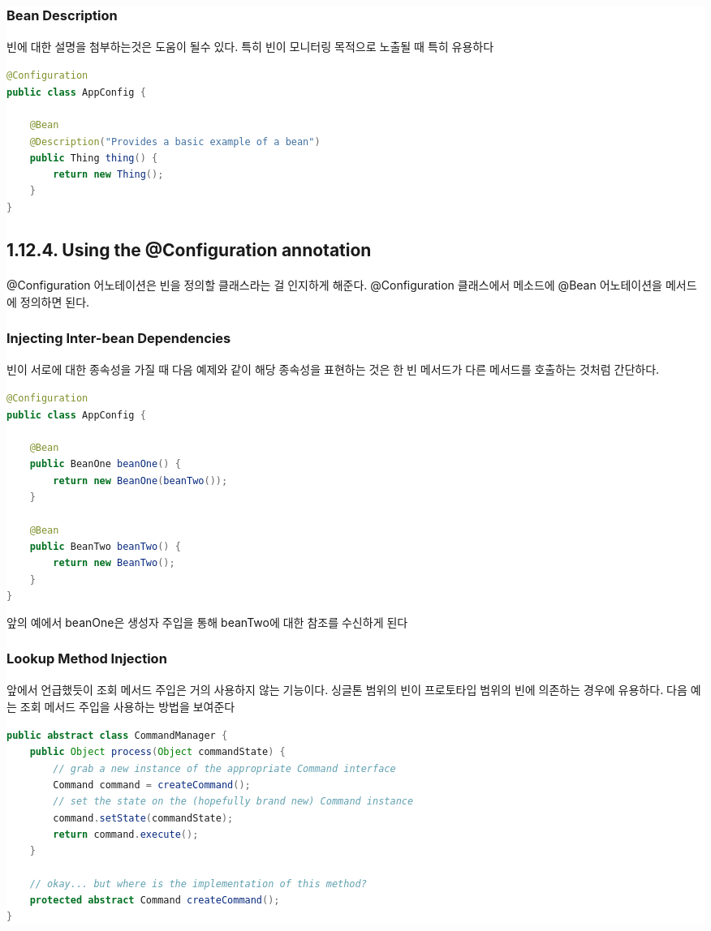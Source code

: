 ### Bean Description
빈에 대한 설명을 첨부하는것은 도움이 될수 있다. 특히 빈이 모니터링 목적으로 노출될 때 특히 유용하다

```java
@Configuration
public class AppConfig {

    @Bean
    @Description("Provides a basic example of a bean")
    public Thing thing() {
        return new Thing();
    }
}
```

## 1.12.4. Using the @Configuration annotation

@Configuration 어노테이션은 빈을 정의할 클래스라는 걸 인지하게 해준다. 
@Configuration 클래스에서 메소드에 @Bean 어노테이션을 메서드에 정의하면 된다. 

### Injecting Inter-bean Dependencies

빈이 서로에 대한 종속성을 가질 때 다음 예제와 같이 해당 종속성을 표현하는 것은 한 빈 메서드가 다른 메서드를 호출하는 것처럼 간단하다.

```java
@Configuration
public class AppConfig {

    @Bean
    public BeanOne beanOne() {
        return new BeanOne(beanTwo());
    }

    @Bean
    public BeanTwo beanTwo() {
        return new BeanTwo();
    }
}
```

앞의 예에서 beanOne은 생성자 주입을 통해 beanTwo에 대한 참조를 수신하게 된다

### Lookup Method Injection

앞에서 언급했듯이 조회 메서드 주입은 거의 사용하지 않는 기능이다. 싱글톤 범위의 빈이 프로토타입 범위의 빈에 의존하는 경우에 유용하다. 
다음 예는 조회 메서드 주입을 사용하는 방법을 보여준다
```java
public abstract class CommandManager {
    public Object process(Object commandState) {
        // grab a new instance of the appropriate Command interface
        Command command = createCommand();
        // set the state on the (hopefully brand new) Command instance
        command.setState(commandState);
        return command.execute();
    }

    // okay... but where is the implementation of this method?
    protected abstract Command createCommand();
}
```
